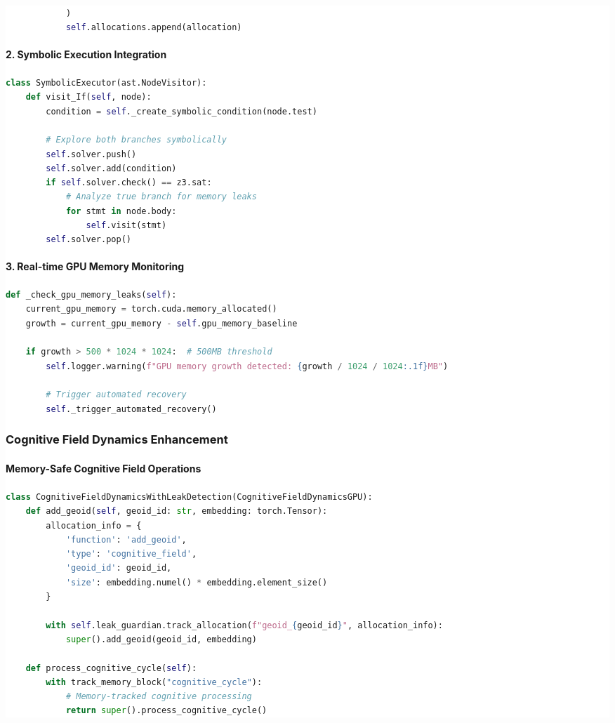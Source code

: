 ```python
            )
            self.allocations.append(allocation)
```

#### 2. Symbolic Execution Integration
```python
class SymbolicExecutor(ast.NodeVisitor):
    def visit_If(self, node):
        condition = self._create_symbolic_condition(node.test)
        
        # Explore both branches symbolically
        self.solver.push()
        self.solver.add(condition)
        if self.solver.check() == z3.sat:
            # Analyze true branch for memory leaks
            for stmt in node.body:
                self.visit(stmt)
        self.solver.pop()
```

#### 3. Real-time GPU Memory Monitoring
```python
def _check_gpu_memory_leaks(self):
    current_gpu_memory = torch.cuda.memory_allocated()
    growth = current_gpu_memory - self.gpu_memory_baseline
    
    if growth > 500 * 1024 * 1024:  # 500MB threshold
        self.logger.warning(f"GPU memory growth detected: {growth / 1024 / 1024:.1f}MB")
        
        # Trigger automated recovery
        self._trigger_automated_recovery()
```

### Cognitive Field Dynamics Enhancement

#### Memory-Safe Cognitive Field Operations
```python
class CognitiveFieldDynamicsWithLeakDetection(CognitiveFieldDynamicsGPU):
    def add_geoid(self, geoid_id: str, embedding: torch.Tensor):
        allocation_info = {
            'function': 'add_geoid',
            'type': 'cognitive_field',
            'geoid_id': geoid_id,
            'size': embedding.numel() * embedding.element_size()
        }
        
        with self.leak_guardian.track_allocation(f"geoid_{geoid_id}", allocation_info):
            super().add_geoid(geoid_id, embedding)
    
    def process_cognitive_cycle(self):
        with track_memory_block("cognitive_cycle"):
            # Memory-tracked cognitive processing
            return super().process_cognitive_cycle()
```
